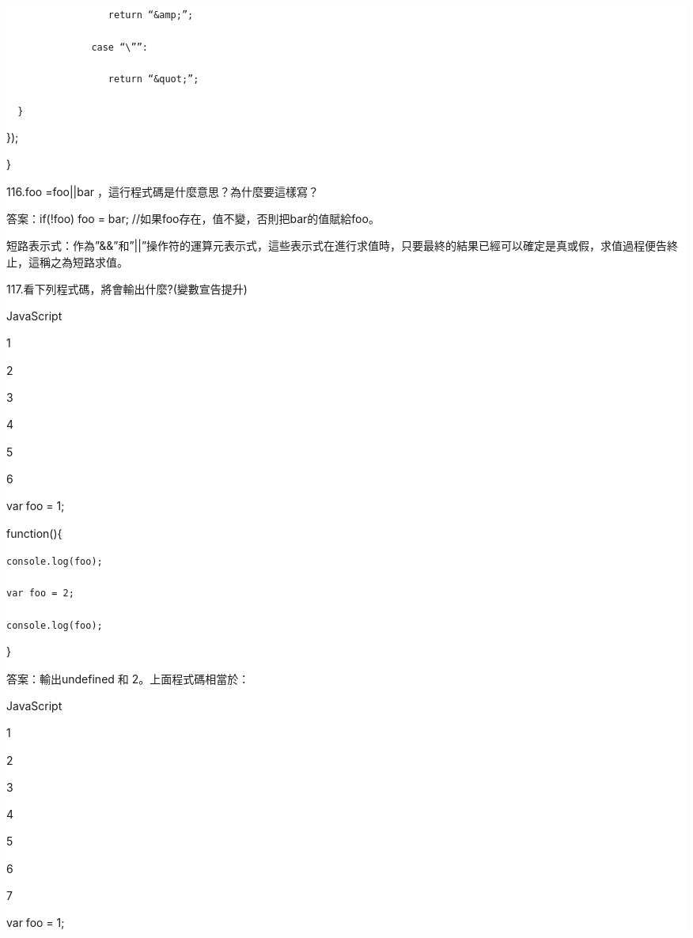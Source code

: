                       return “&amp;”;

                   case “\””:

                      return “&quot;”;

      }

  });

}

116.foo =foo||bar ，這行程式碼是什麼意思？為什麼要這樣寫？

答案：if(!foo) foo = bar; //如果foo存在，值不變，否則把bar的值賦給foo。

短路表示式：作為”&&”和”||”操作符的運算元表示式，這些表示式在進行求值時，只要最終的結果已經可以確定是真或假，求值過程便告終止，這稱之為短路求值。

117.看下列程式碼，將會輸出什麼?(變數宣告提升)

JavaScript

1

2

3

4

5

6

var foo = 1;

function(){

    console.log(foo);

    var foo = 2;

    console.log(foo);

}

答案：輸出undefined 和 2。上面程式碼相當於：

JavaScript

1

2

3

4

5

6

7

var foo = 1;

